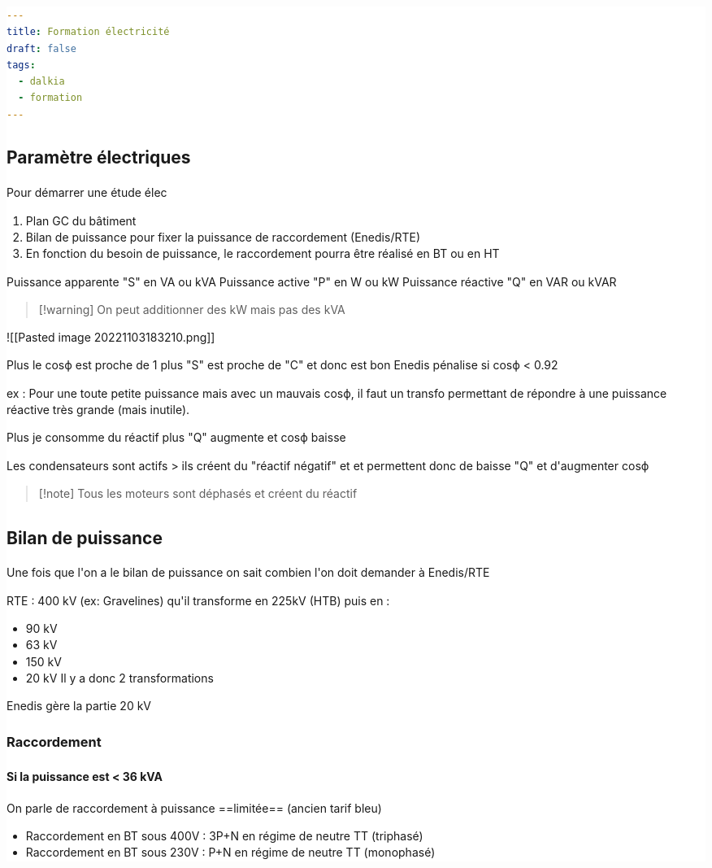 ```yaml
---
title: Formation électricité
draft: false
tags:
  - dalkia
  - formation
---
```

## Paramètre électriques

Pour démarrer une étude élec
1. Plan GC du bâtiment
2. Bilan de puissance pour fixer la puissance de raccordement (Enedis/RTE)
3. En fonction du besoin de puissance, le raccordement pourra être réalisé en BT ou en HT

Puissance apparente "S" en VA ou kVA
Puissance active "P" en W ou kW
Puissance réactive "Q" en VAR ou kVAR

>[!warning] On peut additionner des kW mais pas des kVA

![[Pasted image 20221103183210.png]]

Plus le cosϕ est proche de 1 plus "S" est proche de "C" et donc est bon
Enedis pénalise si cosϕ < 0.92

ex : Pour une toute petite puissance mais avec un mauvais cosϕ, il faut un transfo permettant de répondre à une puissance réactive très grande (mais inutile).

Plus je consomme du réactif plus "Q" augmente et cosϕ baisse 

Les condensateurs sont actifs > ils créent du "réactif négatif" et et permettent donc de baisse "Q" et d'augmenter cosϕ

>[!note] Tous les moteurs sont déphasés et créent du réactif

## Bilan de puissance

Une fois que l'on a le bilan de puissance on sait combien l'on doit demander à Enedis/RTE

RTE : 400 kV (ex: Gravelines) qu'il transforme en 225kV (HTB) puis en :
- 90 kV
- 63 kV
- 150 kV
- 20 kV
Il y a donc 2 transformations

Enedis gère la partie 20 kV

### Raccordement
#### Si la puissance est < 36 kVA

On parle de raccordement à puissance ==limitée== (ancien tarif bleu)
- Raccordement en BT sous 400V : 3P+N en régime de neutre TT (triphasé)
- Raccordement en BT sous 230V : P+N en régime de neutre TT (monophasé)
